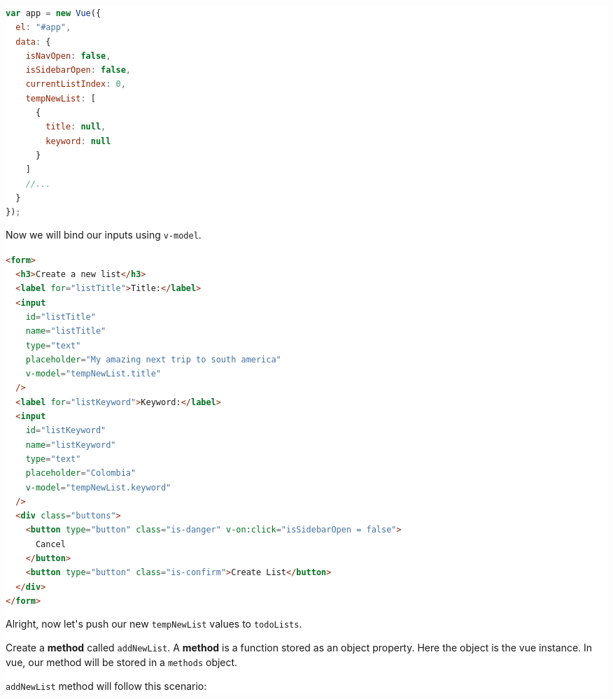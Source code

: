 ```javascript
var app = new Vue({
  el: "#app",
  data: {
    isNavOpen: false,
    isSidebarOpen: false,
    currentListIndex: 0,
    tempNewList: [
      {
        title: null,
        keyword: null
      }
    ]
    //...
  }
});
```

Now we will bind our inputs using `v-model`.

```html
<form>
  <h3>Create a new list</h3>
  <label for="listTitle">Title:</label>
  <input
    id="listTitle"
    name="listTitle"
    type="text"
    placeholder="My amazing next trip to south america"
    v-model="tempNewList.title"
  />
  <label for="listKeyword">Keyword:</label>
  <input
    id="listKeyword"
    name="listKeyword"
    type="text"
    placeholder="Colombia"
    v-model="tempNewList.keyword"
  />
  <div class="buttons">
    <button type="button" class="is-danger" v-on:click="isSidebarOpen = false">
      Cancel
    </button>
    <button type="button" class="is-confirm">Create List</button>
  </div>
</form>
```

Alright, now let's push our new `tempNewList` values to `todoLists`.

Create a **method** called `addNewList`. A **method** is a function stored as an object property. Here the object is the vue instance. In vue, our method will be stored in a `methods` object.

`addNewList` method will follow this scenario:

